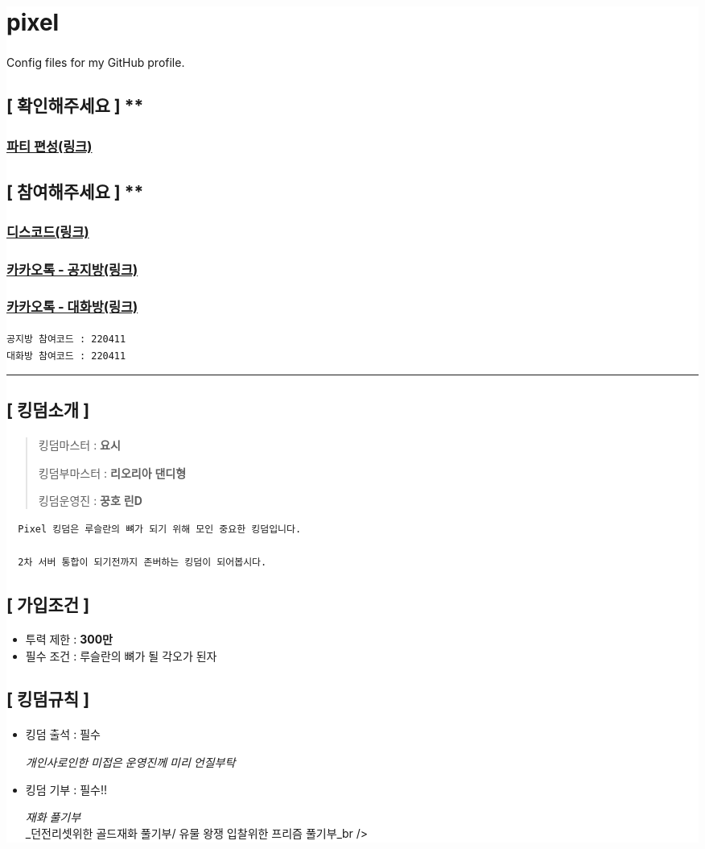 # pixel
Config files for my GitHub profile.
## [ **확인해주세요** ] \*\*

### [파티 편성(링크)](https://docs.google.com/spreadsheets/d/1EVyxja1kzJYjRqL8L44gWylgFpkwr6nT8XHVYhE74fw/edit#gid=871074375)

## [ **참여해주세요** ] \*\*

### [디스코드(링크)](https://discord.gg/eyKuPhWJmz)

### [카카오톡 - 공지방(링크)](https://open.kakao.com/o/g9IZKnae)

### [카카오톡 - 대화방(링크)](https://open.kakao.com/o/guEyKnae)

```sh
공지방 참여코드 : 220411
대화방 참여코드 : 220411
```

---

## [ **킹덤소개** ]

> 킹덤마스터 : **요시**
>
> 킹덤부마스터 : **리오리아** **댄디형**
>
> 킹덤운영진 : **꿍호** **린D**
```
  Pixel 킹덤은 루슬란의 뼈가 되기 위해 모인 중요한 킹덤입니다.

  2차 서버 통합이 되기전까지 존버하는 킹덤이 되어봅시다.
```

## [ **가입조건** ]

- 투력 제한 : **300만**
- 필수 조건 : 루슬란의 뼈가 될 각오가 된자
 
## [ **킹덤규칙** ]

- 킹덤 출석 : 필수

  _개인사로인한 미접은 운영진께 미리 언질부탁_

- 킹덤 기부 : 필수!!

  _재화 풀기부_<br />
  _던전리셋위한 골드재화 풀기부/ 유물 왕쟁 입찰위한 프리즘 풀기부_br />
